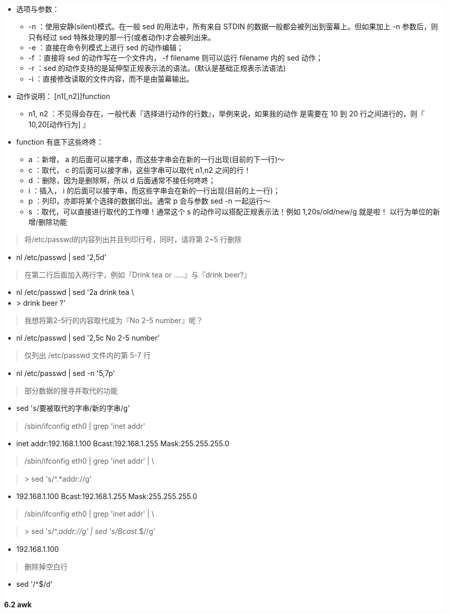 - 选项与参数：
    - -n  ：使用安静(silent)模式。在一般 sed 的用法中，所有来自 STDIN 
      的数据一般都会被列出到萤幕上。但如果加上 -n 参数后，则只有经过
      sed 特殊处理的那一行(或者动作)才会被列出来。
    - -e  ：直接在命令列模式上进行 sed 的动作编辑；
    - -f  ：直接将 sed 的动作写在一个文件内， -f filename 则可以运行 filename 内的 
      sed 动作；
    - -r  ：sed 的动作支持的是延伸型正规表示法的语法。(默认是基础正规表示法语法)
    - -i  ：直接修改读取的文件内容，而不是由萤幕输出。

- 动作说明：  [n1[,n2]]function
    - n1, n2 ：不见得会存在，一般代表『选择进行动作的行数』，举例来说，如果我的动作
         是需要在 10 到 20 行之间进行的，则『 10,20[动作行为] 』

- function 有底下这些咚咚：
    - a   ：新增， a 的后面可以接字串，而这些字串会在新的一行出现(目前的下一行)～
    - c   ：取代， c 的后面可以接字串，这些字串可以取代 n1,n2 之间的行！
    - d   ：删除，因为是删除啊，所以 d 后面通常不接任何咚咚；
    - i   ：插入， i 的后面可以接字串，而这些字串会在新的一行出现(目前的上一行)；
    - p   ：列印，亦即将某个选择的数据印出。通常 p 会与参数 sed -n 一起运行～
    - s   ：取代，可以直接进行取代的工作哩！通常这个 s 的动作可以搭配正规表示法！例如 1,20s/old/new/g 就是啦！
以行为单位的新增/删除功能

> 将/etc/passwd的内容列出并且列印行号，同时，请将第 2~5 行删除
- nl /etc/passwd | sed '2,5d'

> 在第二行后面加入两行字，例如『Drink tea or .....』与『drink beer?』
-  nl /etc/passwd | sed '2a drink tea \ 
- \> drink beer ?'

> 我想将第2-5行的内容取代成为『No 2-5 number』呢？
- nl /etc/passwd | sed '2,5c No 2-5 number'

> 仅列出 /etc/passwd 文件内的第 5-7 行
- nl /etc/passwd | sed -n '5,7p'

> 部分数据的搜寻并取代的功能
- sed 's/要被取代的字串/新的字串/g'


>  /sbin/ifconfig eth0 | grep 'inet addr'
- inet addr:192.168.1.100  Bcast:192.168.1.255  Mask:255.255.255.0

> /sbin/ifconfig eth0 | grep 'inet addr' | \\

> \>  sed 's/^.*addr://g'
- 192.168.1.100  Bcast:192.168.1.255  Mask:255.255.255.0

> /sbin/ifconfig eth0 | grep 'inet addr' | \\

> \>  sed 's/^.*addr://g' | sed 's/Bcast.*$//g'
- 192.168.1.100 

> 删除掉空白行
- sed '/^$/d'


<h4 id='6.2'> 6.2 awk </h4>

